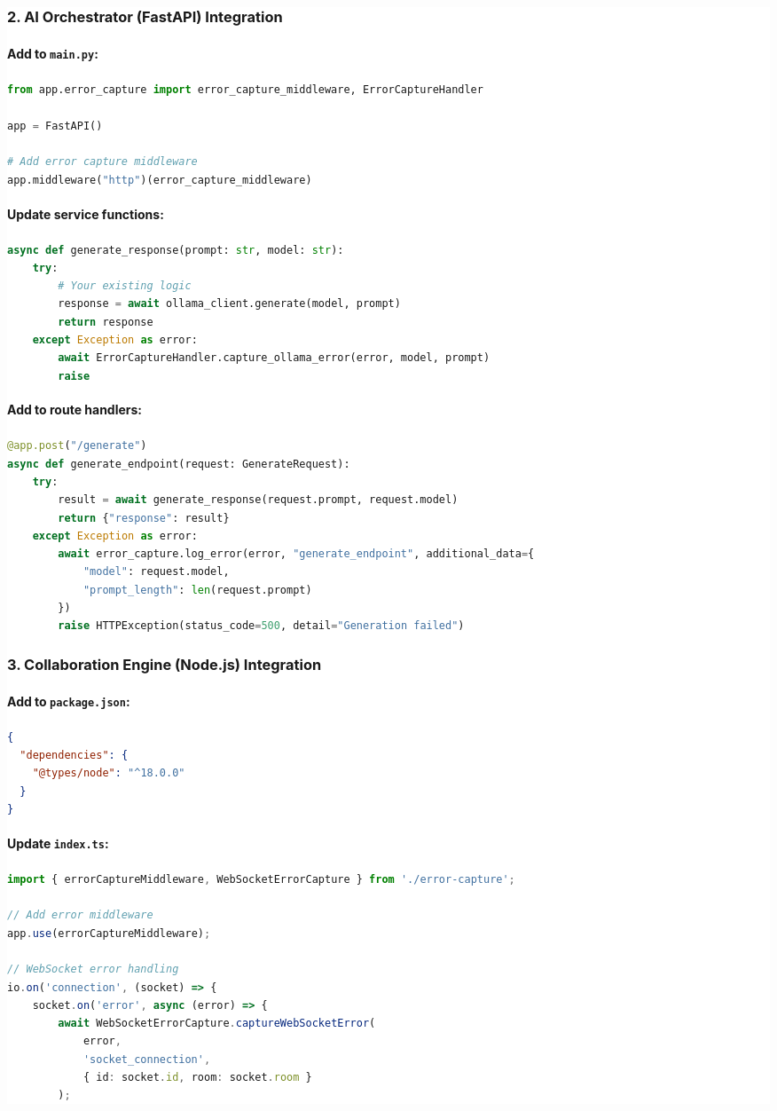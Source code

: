 ### 2. AI Orchestrator (FastAPI) Integration

#### Add to `main.py`:
```python
from app.error_capture import error_capture_middleware, ErrorCaptureHandler

app = FastAPI()

# Add error capture middleware
app.middleware("http")(error_capture_middleware)
```

#### Update service functions:
```python
async def generate_response(prompt: str, model: str):
    try:
        # Your existing logic
        response = await ollama_client.generate(model, prompt)
        return response
    except Exception as error:
        await ErrorCaptureHandler.capture_ollama_error(error, model, prompt)
        raise
```

#### Add to route handlers:
```python
@app.post("/generate")
async def generate_endpoint(request: GenerateRequest):
    try:
        result = await generate_response(request.prompt, request.model)
        return {"response": result}
    except Exception as error:
        await error_capture.log_error(error, "generate_endpoint", additional_data={
            "model": request.model,
            "prompt_length": len(request.prompt)
        })
        raise HTTPException(status_code=500, detail="Generation failed")
```

### 3. Collaboration Engine (Node.js) Integration

#### Add to `package.json`:
```json
{
  "dependencies": {
    "@types/node": "^18.0.0"
  }
}
```

#### Update `index.ts`:
```typescript
import { errorCaptureMiddleware, WebSocketErrorCapture } from './error-capture';

// Add error middleware
app.use(errorCaptureMiddleware);

// WebSocket error handling
io.on('connection', (socket) => {
    socket.on('error', async (error) => {
        await WebSocketErrorCapture.captureWebSocketError(
            error, 
            'socket_connection',
            { id: socket.id, room: socket.room }
        );
```